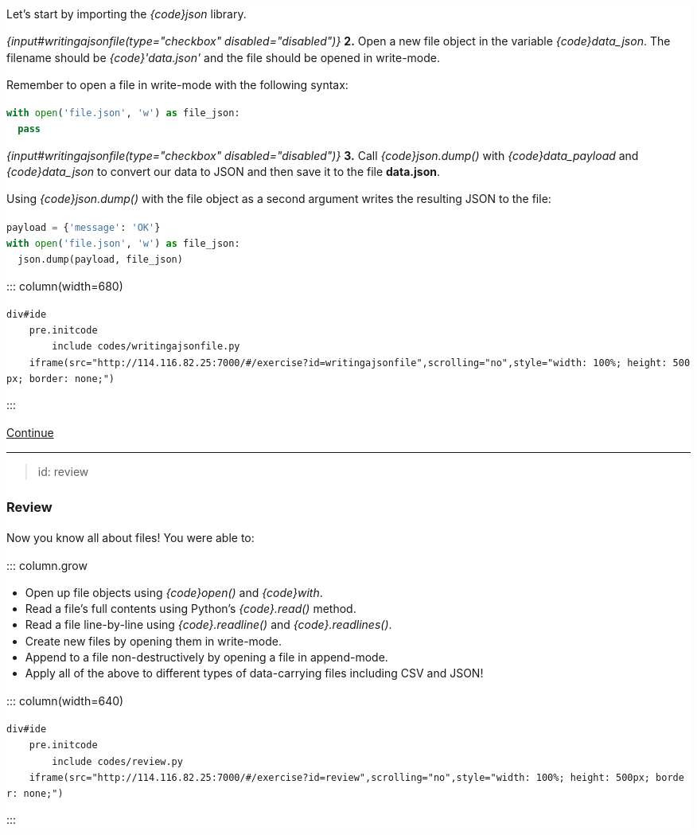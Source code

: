 Let’s start by importing the _{code}json_ library.

_{input#writingajsonfile(type="checkbox" disabled="disabled")}_   **2.** Open a new file object in the variable _{code}data_json_. The filename should be _{code}'data.json'_ and the file should be opened in write-mode.

Remember to open a file in write-mode with the following syntax:

```python
with open('file.json', 'w') as file_json:
  pass
```

_{input#writingajsonfile(type="checkbox" disabled="disabled")}_   **3.** Call _{code}json.dump()_ with _{code}data_payload_ and _{code}data_json_ to convert our data to JSON and then save it to the file **data.json**.

Using _{code}json.dump()_ with the file object as a second argument writes the resulting JSON to the file:

```python
payload = {'message': 'OK'}
with open('file.json', 'w') as file_json:
  json.dump(payload, file_json)
```

::: column(width=680)

```
div#ide
    pre.initcode
        include codes/writingajsonfile.py
    iframe(src="http://114.116.82.25:7000/#/exercise?id=writingajsonfile",scrolling="no",style="width: 100%; height: 500px; border: none;")
```

:::

[Continue](btn:next)

---
> id: review

### Review

Now you know all about files! You were able to:

::: column.grow

- Open up file objects using _{code}open()_ and _{code}with_.
- Read a file’s full contents using Python’s _{code}.read()_ method.
- Read a file line-by-line using _{code}.readline()_ and _{code}.readlines()_.
- Create new files by opening them in write-mode.
- Append to a file non-destructively by opening a file in append-mode.
- Apply all of the above to different types of data-carrying files including CSV and JSON!

::: column(width=640)

```
div#ide
    pre.initcode
        include codes/review.py
    iframe(src="http://114.116.82.25:7000/#/exercise?id=review",scrolling="no",style="width: 100%; height: 500px; border: none;")
```
:::

